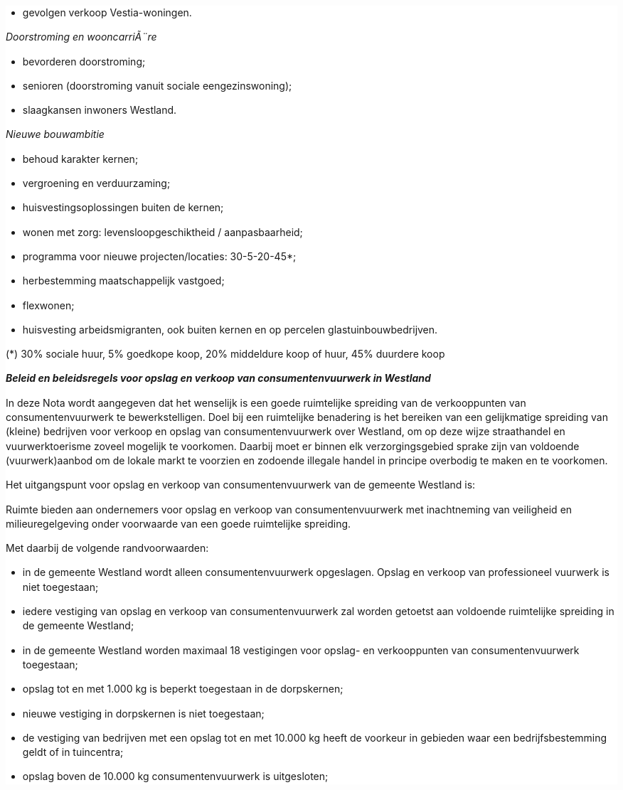 * gevolgen verkoop Vestia\-woningen.

*Doorstroming en wooncarriÃ¨re*

* bevorderen doorstroming;

* senioren (doorstroming vanuit sociale eengezinswoning);

* slaagkansen inwoners Westland.

*Nieuwe bouwambitie*

* behoud karakter kernen;

* vergroening en verduurzaming;

* huisvestingsoplossingen buiten de kernen;

* wonen met zorg: levensloopgeschiktheid / aanpasbaarheid;

* programma voor nieuwe projecten/locaties: 30\-5\-20\-45\*;

* herbestemming maatschappelijk vastgoed;

* flexwonen;

* huisvesting arbeidsmigranten, ook buiten kernen en op percelen glastuinbouwbedrijven.

(\*) 30% sociale huur, 5% goedkope koop, 20% middeldure koop of huur, 45% duurdere koop

***Beleid en beleidsregels voor opslag en verkoop van consumentenvuurwerk in Westland***

In deze Nota wordt aangegeven dat het wenselijk is een goede ruimtelijke spreiding van de verkooppunten van consumentenvuurwerk te bewerkstelligen. Doel bij een ruimtelijke benadering is het bereiken van een gelijkmatige spreiding van (kleine) bedrijven voor verkoop en opslag van consumentenvuurwerk over Westland, om op deze wijze straathandel en vuurwerktoerisme zoveel mogelijk te voorkomen. Daarbij moet er binnen elk verzorgingsgebied sprake zijn van voldoende (vuurwerk)aanbod om de lokale markt te voorzien en zodoende illegale handel in principe overbodig te maken en te voorkomen.

Het uitgangspunt voor opslag en verkoop van consumentenvuurwerk van de gemeente Westland is:

Ruimte bieden aan ondernemers voor opslag en verkoop van consumentenvuurwerk met inachtneming van veiligheid en milieuregelgeving onder voorwaarde van een goede ruimtelijke spreiding.

Met daarbij de volgende randvoorwaarden:

* in de gemeente Westland wordt alleen consumentenvuurwerk opgeslagen. Opslag en verkoop van professioneel vuurwerk is niet toegestaan;

* iedere vestiging van opslag en verkoop van consumentenvuurwerk zal worden getoetst aan voldoende ruimtelijke spreiding in de gemeente Westland;

* in de gemeente Westland worden maximaal 18 vestigingen voor opslag\- en verkooppunten van consumentenvuurwerk toegestaan;

* opslag tot en met 1\.000 kg is beperkt toegestaan in de dorpskernen;

* nieuwe vestiging in dorpskernen is niet toegestaan;

* de vestiging van bedrijven met een opslag tot en met 10\.000 kg heeft de voorkeur in gebieden waar een bedrijfsbestemming geldt of in tuincentra;

* opslag boven de 10\.000 kg consumentenvuurwerk is uitgesloten;
